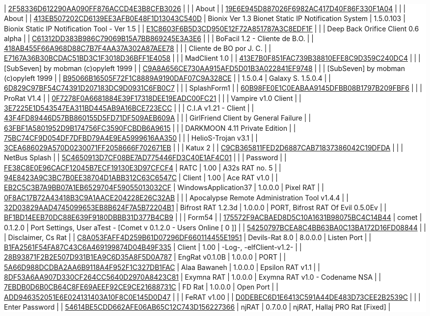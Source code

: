 | [2F58336D612290AA090FF876ACCD4E3B8CFB3026](./Reports/2F58336D612290AA090FF876ACCD4E3B8CFB3026.md) |  |  | About |
| [19E6E945D887026F6982AC417D40F86F330F1A04](./Reports/19E6E945D887026F6982AC417D40F86F330F1A04.md) |  |  | About |
| [413EB507202CD6139EE3AFB0E48F1D13043C540D](./Reports/413EB507202CD6139EE3AFB0E48F1D13043C540D.md) | Bionix Ver 1.3 Bionet Static IP Notification System | 1.5.0.103 | Bionix Static IP Notification Tool - Ver 1.5 |
| [E1C8603F6B5D3CD950E12F72A851787A3C8EDF1F](./Reports/E1C8603F6B5D3CD950E12F72A851787A3C8EDF1F.md) |  |  | Deep Back Orifice Client 0.6 alpha |
| [C61312DD383B986C79069B15A7BB869245E3A3E6](./Reports/C61312DD383B986C79069B15A7BB869245E3A3E6.md) |  |  | BoFacil 1.2  - Cliente de B.O. |
| [418AB455F66A968D88C7B7F4AA37A302A87AEE78](./Reports/418AB455F66A968D88C7B7F4AA37A302A87AEE78.md) |  |  | Cliente de BO por J. C. |
| [E7167A36B30BCDAC51BD3C1F3018D36BFF1E4058](./Reports/E7167A36B30BCDAC51BD3C1F3018D36BFF1E4058.md) |  |  | MadClient 1.0 |
| [413E7B0F851FAC739B38810EFE8C9D359C240DC4](./Reports/413E7B0F851FAC739B38810EFE8C9D359C240DC4.md) |  |  | [SubSeven] by mobman (c)opyleft 1999 |
| [C9A8A656CE730AA915AFD5D01B3A022841EF9748](./Reports/C9A8A656CE730AA915AFD5D01B3A022841EF9748.md) |  |  | [SubSeven] by mobman (c)opyleft 1999 |
| [B95066B16505F72F1C8889A9190DAF07C9A328CE](./Reports/B95066B16505F72F1C8889A9190DAF07C9A328CE.md) |  | 1.5.0.4 | Galaxy S. 1.5.0.4 |
| [6D829C97BF54C74391D207183DC9D0931C6FB0C7](./Reports/6D829C97BF54C74391D207183DC9D0931C6FB0C7.md) |  |  | SplashForm1 |
| [60B98FE0E1C0EABAA9145DFBB08B1797B209FBF6](./Reports/60B98FE0E1C0EABAA9145DFBB08B1797B209FBF6.md) |  |  | ProRat V1.4 |
| [0F7278F0A6681884E39F17318DEE19EADC00FC21](./Reports/0F7278F0A6681884E39F17318DEE19EADC00FC21.md) |  |  | Vampire v1.0 Client |
| [3E7225E1D543547EA311BD445AB9A16BCE723ECC](./Reports/3E7225E1D543547EA311BD445AB9A16BCE723ECC.md) |  |  | C.I.A v1.21 - Client |
| [43F4FD89446D57BB860155D5FD71DF509AEB609A](./Reports/43F4FD89446D57BB860155D5FD71DF509AEB609A.md) |  |  | GirlFriend Client by General Failure |
| [63FBF1A5801952D9B174756FC3590FCBDB6A9615](./Reports/63FBF1A5801952D9B174756FC3590FCBDB6A9615.md) |  |  | DARKMOON 4.11 Private Edition |
| [75BC74CF9D054DF7DFBD79A4E9EA5999616AA350](./Reports/75BC74CF9D054DF7DFBD79A4E9EA5999616AA350.md) |  |  | HelioS-Trojan v3.1 |
| [3CEA686029A570D0230071FF2058666F702671EB](./Reports/3CEA686029A570D0230071FF2058666F702671EB.md) |  |  | Katux 2 |
| [C9CB365811FED2D6887CAB71837386042C19DFDA](./Reports/C9CB365811FED2D6887CAB71837386042C19DFDA.md) |  |  | NetBus Splash |
| [5C4650913D7CF08BE7AD775446FD3C40E1AF4C01](./Reports/5C4650913D7CF08BE7AD775446FD3C40E1AF4C01.md) |  |  | Password |
| [FE38C8E0E96CACF12045B7ECF19130E3D97CFCF4](./Reports/FE38C8E0E96CACF12045B7ECF19130E3D97CFCF4.md) | RATC | 1.00 | A32s RAT no. 5 |
| [94E8423A9C3BC7B0EE38704D1ABB312C63C6547C](./Reports/94E8423A9C3BC7B0EE38704D1ABB312C63C6547C.md) | Client | 1.00 | Ace RAT v1.0 |
| [EB2C5C3B7A9BB07A1EB6529704F59055013032CF](./Reports/EB2C5C3B7A9BB07A1EB6529704F59055013032CF.md) | WindowsApplication37 | 1.0.0.0 | Pixel RAT |
| [0F8AC17B72A43418B3C9A1AACE204228E26C32AB](./Reports/0F8AC17B72A43418B3C9A1AACE204228E26C32AB.md) |  |  | Apocalypse Remote Administration Tool v1.4.4 |
| [32D03829AAD4745099653EB8B624F7A5B72204B1](./Reports/32D03829AAD4745099653EB8B624F7A5B72204B1.md) | Bifrost RAT  1.2.3d | 1.0.0.0 | PORT, Bifrost RAT Of Evil  0.5.0Ev |
| [BF1BD14EEB70DC88E639F9180DBBB31D377B4CB9](./Reports/BF1BD14EEB70DC88E639F9180DBBB31D377B4CB9.md) |  |  | Form54 |
| [175572F9ACBAED8D5C10A1631B98075BC4C14B44](./Reports/175572F9ACBAED8D5C10A1631B98075BC4C14B44.md) | comet | 0.1.2.0 | Port Settings, User aTest - [Comet v 0.1.2.0 - Users Online [ 0 ]] |
| [54250797BCEA8C4BB63BA0C13BA172D16FD08844](./Reports/54250797BCEA8C4BB63BA0C13BA172D16FD08844.md) |  |  | Disclaimer, Cs Rat |
| [C8A053FAFF4D259B61D07296DF660114455E1951](./Reports/C8A053FAFF4D259B61D07296DF660114455E1951.md) | Devils-Rat 8.0 | 8.0.0.0 | Listen Port |
| [B1FA2561F54FA87C43C6A469199874D04B49F335](./Reports/B1FA2561F54FA87C43C6A469199874D04B49F335.md) | Client | 1.00 | -Log-, -elfClient-v1.2- |
| [28B93871F2B2E507D931B1EA9C6D35A8F5D0A787](./Reports/28B93871F2B2E507D931B1EA9C6D35A8F5D0A787.md) | EngRat v0.1.0B | 1.0.0.0 | PORT |
| [5A66D988DCDBA2AA6B9118A4F952F1C327DB1FAC](./Reports/5A66D988DCDBA2AA6B9118A4F952F1C327DB1FAC.md) | Alaa Bawaneh | 1.0.0.0 | Epsilon RAT v1.1 |
| [8DF53A6AA907D330CF264CC5640D2970A8423C81](./Reports/8DF53A6AA907D330CF264CC5640D2970A8423C81.md) | Exymna RAT | 1.0.0.0 | Exymna RAT v1.0 - Codename NSA |
| [7EBDB0D6B0CB64C8FE69AEEF92CE9CE21688731C](./Reports/7EBDB0D6B0CB64C8FE69AEEF92CE9CE21688731C.md) | FD Rat | 1.0.0.0 | Open Port |
| [ADD946352051E6E024131403A10F8C0E145D0D47](./Reports/ADD946352051E6E024131403A10F8C0E145D0D47.md) |  |  | FeRAT v1.00 |
| [D0DEBEC6D1E6413C591A44DE483D73CEE2B2539C](./Reports/D0DEBEC6D1E6413C591A44DE483D73CEE2B2539C.md) |  |  | Enter Password |
| [54614BE5CDD662AFE06AB65C12C743D156227366](./Reports/54614BE5CDD662AFE06AB65C12C743D156227366.md) | njRAT | 0.7.0.0 | njRAT, Hallaj PRO Rat [Fixed] |
